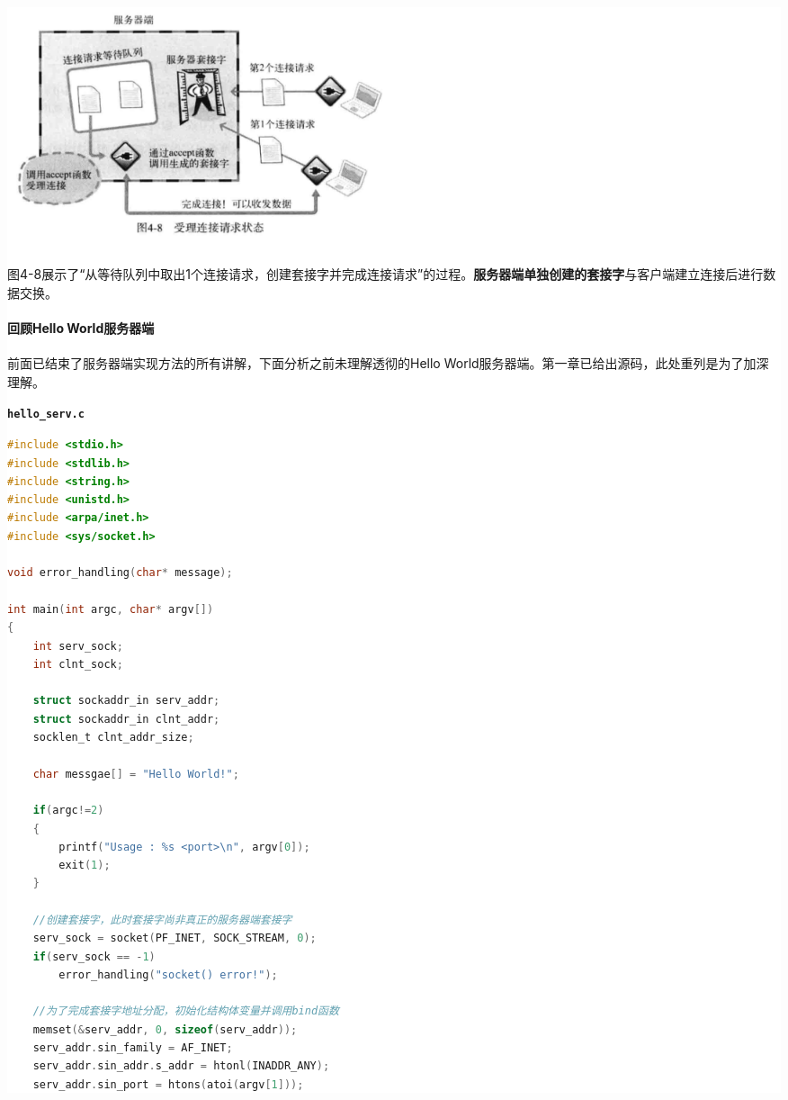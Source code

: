 <img src="assets/image-20250414120730887.png" alt="image-20250414120730887" style="zoom:80%;" />

图4-8展示了“从等待队列中取出1个连接请求，创建套接字并完成连接请求”的过程。**服务器端单独创建的套接字**与客户端建立连接后进行数据交换。



#### 回顾Hello World服务器端

前面已结束了服务器端实现方法的所有讲解，下面分析之前未理解透彻的Hello World服务器端。第一章已给出源码，此处重列是为了加深理解。

**`hello_serv.c`**

```c
#include <stdio.h>
#include <stdlib.h>
#include <string.h>
#include <unistd.h>
#include <arpa/inet.h>
#include <sys/socket.h>

void error_handling(char* message);

int main(int argc, char* argv[])
{
    int serv_sock;
    int clnt_sock;

    struct sockaddr_in serv_addr;
    struct sockaddr_in clnt_addr;
    socklen_t clnt_addr_size;

    char messgae[] = "Hello World!";

    if(argc!=2)
    {
        printf("Usage : %s <port>\n", argv[0]);
        exit(1);
    }
    
	//创建套接字，此时套接字尚非真正的服务器端套接字
    serv_sock = socket(PF_INET, SOCK_STREAM, 0);
    if(serv_sock == -1)
        error_handling("socket() error!");
	
    //为了完成套接字地址分配，初始化结构体变量并调用bind函数
    memset(&serv_addr, 0, sizeof(serv_addr));
    serv_addr.sin_family = AF_INET;
    serv_addr.sin_addr.s_addr = htonl(INADDR_ANY);
    serv_addr.sin_port = htons(atoi(argv[1]));
```